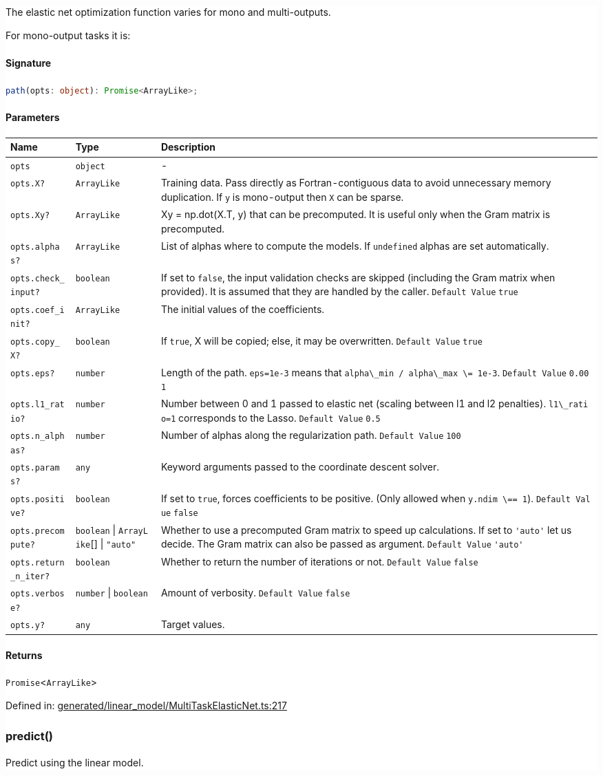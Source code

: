 The elastic net optimization function varies for mono and multi-outputs.

For mono-output tasks it is:

#### Signature

```ts
path(opts: object): Promise<ArrayLike>;
```

#### Parameters

| Name | Type | Description |
| :------ | :------ | :------ |
| `opts` | `object` | - |
| `opts.X?` | `ArrayLike` | Training data. Pass directly as Fortran-contiguous data to avoid unnecessary memory duplication. If `y` is mono-output then `X` can be sparse. |
| `opts.Xy?` | `ArrayLike` | Xy = np.dot(X.T, y) that can be precomputed. It is useful only when the Gram matrix is precomputed. |
| `opts.alphas?` | `ArrayLike` | List of alphas where to compute the models. If `undefined` alphas are set automatically. |
| `opts.check_input?` | `boolean` | If set to `false`, the input validation checks are skipped (including the Gram matrix when provided). It is assumed that they are handled by the caller.  `Default Value`  `true` |
| `opts.coef_init?` | `ArrayLike` | The initial values of the coefficients. |
| `opts.copy_X?` | `boolean` | If `true`, X will be copied; else, it may be overwritten.  `Default Value`  `true` |
| `opts.eps?` | `number` | Length of the path. `eps=1e-3` means that `alpha\_min / alpha\_max \= 1e-3`.  `Default Value`  `0.001` |
| `opts.l1_ratio?` | `number` | Number between 0 and 1 passed to elastic net (scaling between l1 and l2 penalties). `l1\_ratio=1` corresponds to the Lasso.  `Default Value`  `0.5` |
| `opts.n_alphas?` | `number` | Number of alphas along the regularization path.  `Default Value`  `100` |
| `opts.params?` | `any` | Keyword arguments passed to the coordinate descent solver. |
| `opts.positive?` | `boolean` | If set to `true`, forces coefficients to be positive. (Only allowed when `y.ndim \== 1`).  `Default Value`  `false` |
| `opts.precompute?` | `boolean` \| `ArrayLike`[] \| `"auto"` | Whether to use a precomputed Gram matrix to speed up calculations. If set to `'auto'` let us decide. The Gram matrix can also be passed as argument.  `Default Value`  `'auto'` |
| `opts.return_n_iter?` | `boolean` | Whether to return the number of iterations or not.  `Default Value`  `false` |
| `opts.verbose?` | `number` \| `boolean` | Amount of verbosity.  `Default Value`  `false` |
| `opts.y?` | `any` | Target values. |

#### Returns

`Promise`\<`ArrayLike`\>

Defined in:  [generated/linear\_model/MultiTaskElasticNet.ts:217](https://github.com/transitive-bullshit/scikit-learn-ts/blob/f6c1fce/packages/sklearn/src/generated/linear_model/MultiTaskElasticNet.ts#L217)

### predict()

Predict using the linear model.
